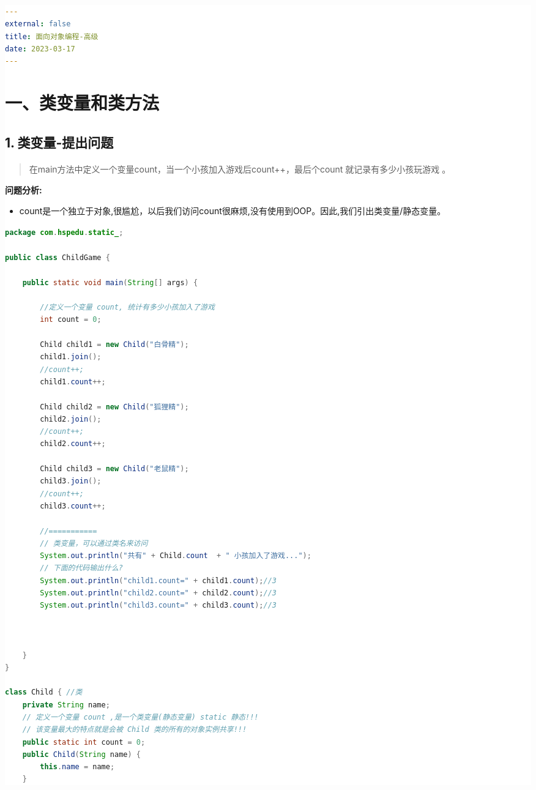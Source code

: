 ```yaml
---
external: false
title: 面向对象编程-高级
date: 2023-03-17
---
```


# 一、类变量和类方法

## 1. 类变量-提出问题

> 在main方法中定义一个变量count，当一个小孩加入游戏后count++，最后个count 就记录有多少小孩玩游戏 。  

**问题分析:**

- count是一个独立于对象,很尴尬，以后我们访问count很麻烦,没有使用到OOP。因此,我们引出类变量/静态变量。

```java
package com.hspedu.static_;

public class ChildGame {

    public static void main(String[] args) {

        //定义一个变量 count, 统计有多少小孩加入了游戏
        int count = 0;

        Child child1 = new Child("白骨精");
        child1.join();
        //count++;
        child1.count++;

        Child child2 = new Child("狐狸精");
        child2.join();
        //count++;
        child2.count++;

        Child child3 = new Child("老鼠精");
        child3.join();
        //count++;
        child3.count++;

        //===========
        // 类变量，可以通过类名来访问
        System.out.println("共有" + Child.count  + " 小孩加入了游戏...");
        // 下面的代码输出什么?
        System.out.println("child1.count=" + child1.count);//3
        System.out.println("child2.count=" + child2.count);//3
        System.out.println("child3.count=" + child3.count);//3



    }
}

class Child { //类
    private String name;
    // 定义一个变量 count ,是一个类变量(静态变量) static 静态!!!
    // 该变量最大的特点就是会被 Child 类的所有的对象实例共享!!!
    public static int count = 0;
    public Child(String name) {
        this.name = name;
    }
```
